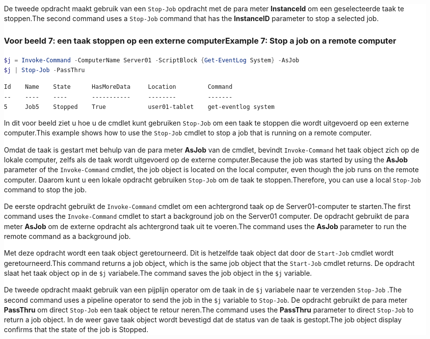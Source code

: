 <span data-ttu-id="abc97-154">De tweede opdracht maakt gebruik van een `Stop-Job` opdracht met de para meter **InstanceId** om een geselecteerde taak te stoppen.</span><span class="sxs-lookup"><span data-stu-id="abc97-154">The second command uses a `Stop-Job` command that has the **InstanceID** parameter to stop a selected job.</span></span>

### <span data-ttu-id="abc97-155">Voor beeld 7: een taak stoppen op een externe computer</span><span class="sxs-lookup"><span data-stu-id="abc97-155">Example 7: Stop a job on a remote computer</span></span>

```powershell
$j = Invoke-Command -ComputerName Server01 -ScriptBlock {Get-EventLog System} -AsJob
$j | Stop-Job -PassThru
```

```Output
Id    Name    State      HasMoreData     Location         Command
--    ----    ----       -----------     --------         -------
5     Job5    Stopped    True            user01-tablet    get-eventlog system
```

<span data-ttu-id="abc97-156">In dit voor beeld ziet u hoe u de cmdlet kunt gebruiken `Stop-Job` om een taak te stoppen die wordt uitgevoerd op een externe computer.</span><span class="sxs-lookup"><span data-stu-id="abc97-156">This example shows how to use the `Stop-Job` cmdlet to stop a job that is running on a remote computer.</span></span>

<span data-ttu-id="abc97-157">Omdat de taak is gestart met behulp van de para meter **AsJob** van de cmdlet, bevindt `Invoke-Command` het taak object zich op de lokale computer, zelfs als de taak wordt uitgevoerd op de externe computer.</span><span class="sxs-lookup"><span data-stu-id="abc97-157">Because the job was started by using the **AsJob** parameter of the `Invoke-Command` cmdlet, the job object is located on the local computer, even though the job runs on the remote computer.</span></span> <span data-ttu-id="abc97-158">Daarom kunt u een lokale opdracht gebruiken `Stop-Job` om de taak te stoppen.</span><span class="sxs-lookup"><span data-stu-id="abc97-158">Therefore, you can use a local `Stop-Job` command to stop the job.</span></span>

<span data-ttu-id="abc97-159">De eerste opdracht gebruikt de `Invoke-Command` cmdlet om een achtergrond taak op de Server01-computer te starten.</span><span class="sxs-lookup"><span data-stu-id="abc97-159">The first command uses the `Invoke-Command` cmdlet to start a background job on the Server01 computer.</span></span> <span data-ttu-id="abc97-160">De opdracht gebruikt de para meter **AsJob** om de externe opdracht als achtergrond taak uit te voeren.</span><span class="sxs-lookup"><span data-stu-id="abc97-160">The command uses the **AsJob** parameter to run the remote command as a background job.</span></span>

<span data-ttu-id="abc97-161">Met deze opdracht wordt een taak object geretourneerd. Dit is hetzelfde taak object dat door de `Start-Job` cmdlet wordt geretourneerd.</span><span class="sxs-lookup"><span data-stu-id="abc97-161">This command returns a job object, which is the same job object that the `Start-Job` cmdlet returns.</span></span>
<span data-ttu-id="abc97-162">De opdracht slaat het taak object op in de `$j` variabele.</span><span class="sxs-lookup"><span data-stu-id="abc97-162">The command saves the job object in the `$j` variable.</span></span>

<span data-ttu-id="abc97-163">De tweede opdracht maakt gebruik van een pijplijn operator om de taak in de `$j` variabele naar te verzenden `Stop-Job` .</span><span class="sxs-lookup"><span data-stu-id="abc97-163">The second command uses a pipeline operator to send the job in the `$j` variable to `Stop-Job`.</span></span> <span data-ttu-id="abc97-164">De opdracht gebruikt de para meter **PassThru** om direct `Stop-Job` een taak object te retour neren.</span><span class="sxs-lookup"><span data-stu-id="abc97-164">The command uses the **PassThru** parameter to direct `Stop-Job` to return a job object.</span></span> <span data-ttu-id="abc97-165">In de weer gave taak object wordt bevestigd dat de status van de taak is gestopt.</span><span class="sxs-lookup"><span data-stu-id="abc97-165">The job object display confirms that the state of the job is Stopped.</span></span>
